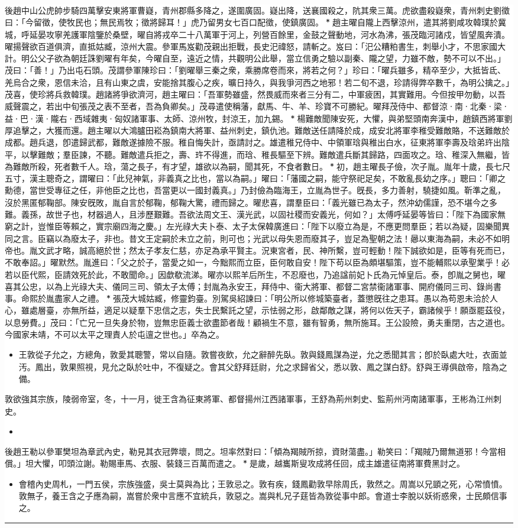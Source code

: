後趙中山公虎帥步騎四萬擊安東將軍曹嶷，青州郡縣多降之，遂圍廣固。嶷出降，送襄國殺之，阬其衆三萬。虎欲盡殺嶷衆，青州刺史劉徵曰：「今留徵，使牧民也；無民焉牧；徵將歸耳！」虎乃留男女七百口配徵，使鎮廣固。
*
趙主曜自隴上西擊涼州，遣其將劉咸攻韓璞於冀城，呼延晏攻寧羌護軍陰鑒於桑壁，曜自將戎卒二十八萬軍于河上，列營百餘里，金鼓之聲動地，河水為沸，張茂臨河諸戍，皆望風奔潰。曜揚聲欲百道俱濟，直抵姑臧，涼州大震。參軍馬岌勸茂親出拒戰，長史汜禕怒，請斬之。岌曰：「汜公糟粕書生，刺舉小才，不思家國大計。明公父子欲為朝廷誅劉曜有年矣，今曜自至，遠近之情，共觀明公此舉，當立信勇之驗以副秦、隴之望，力雖不敵，勢不可以不出。」茂曰：「善！」乃出屯石頭。茂謂參軍陳珍曰：「劉曜舉三秦之衆，乘勝席卷而來，將若之何？」珍曰：「曜兵雖多，精卒至少，大抵皆氐、羌烏合之衆，恩信未洽，且有山東之虞，安能捨其腹心之疾，曠日持久，與我爭河西之地邪！若二旬不退，珍請得弊卒數千，為明公擒之。」茂喜，使珍將兵救韓璞。趙諸將爭欲濟河，趙主曜曰：「吾軍勢雖盛，然畏威而來者三分有二，中軍疲困，其實難用。今但按甲勿動，以吾威聲震之，若出中旬張茂之表不至者，吾為負卿矣。」茂尋遣使稱藩，獻馬、牛、羊、珍寶不可勝紀。曜拜茂侍中、都督涼 ‧ 南 ‧ 北秦 ‧ 梁 ‧ 益 ‧ 巴 ‧ 漢 ‧ 隴右 ‧ 西域雜夷 ‧ 匈奴諸軍事、太師、涼州牧，封涼王，加九錫。
*
楊難敵聞陳安死，大懼，與弟堅頭南奔漢中，趙鎮西將軍劉厚追擊之，大獲而還。趙主曜以大鴻臚田崧為鎮南大將軍、益州刺史，鎮仇池。難敵送任請降於成，成安北將軍李稚受難敵賂，不送難敵於成都。趙兵退，卽遣歸武都，難敵遂據險不服。稚自悔失計，亟請討之。雄遣稚兄侍中、中領軍琀與稚出白水，征東將軍李壽及琀弟玝出陰平，以擊難敵；羣臣諫，不聽。難敵遣兵拒之，壽、玝不得進，而琀、稚長驅至下辨。難敵遣兵斷其歸路，四面攻之。琀、稚深入無繼，皆為難敵所殺，死者數千人。琀，蕩之長子，有才望，雄欲以為嗣，聞其死，不食者數日。
*
初，趙主曜長子儉，次子胤。胤年十歲，長七尺五寸，漢主聰奇之，謂曜曰：「此兒神氣，非義真之比也，當以為嗣。」曜曰：「藩國之嗣，能守祭祀足矣，不敢亂長幼之序。」聰曰：「卿之勳德，當世受專征之任，非他臣之比也，吾當更以一國封義真。」乃封儉為臨海王，立胤為世子。旣長，多力善射，驍捷如風。靳準之亂，沒於黑匿郁鞠部。陳安旣敗，胤自言於郁鞠，郁鞠大驚，禮而歸之。曜悲喜，謂羣臣曰：「義光雖已為太子，然沖幼儒謹，恐不堪今之多難。義孫，故世子也，材器過人，且涉歷艱難。吾欲法周文王、漢光武，以固社稷而安義光，何如？」太傅呼延晏等皆曰：「陛下為國家無窮之計，豈惟臣等賴之，實宗廟四海之慶。」左光祿大夫卜泰、太子太保韓廣進曰：「陛下以廢立為是，不應更問羣臣；若以為疑，固樂聞異同之言。臣竊以為廢太子，非也。昔文王定嗣於未立之前，則可也；光武以母失恩而廢其子，豈足為聖朝之法！曏以東海為嗣，未必不如明帝也。胤文武才略，誠高絕於世；然太子孝友仁慈，亦足為承平賢主。況東宮者，民、神所繫，豈可輕動！陛下誠欲如是，臣等有死而已，不敢奉詔。」曜默然。胤進曰：「父之於子，當愛之如一，今黜熙而立臣，臣何敢自安！陛下苟以臣為頗堪驅策，豈不能輔熙以承聖業乎！必若以臣代熙，臣請效死於此，不敢聞命。」因歔欷流涕。曜亦以熙羊后所生，不忍廢也，乃追諡前妃卜氏為元悼皇后。泰，卽胤之舅也，曜喜其公忠，以為上光祿大夫、儀同三司、領太子太傅；封胤為永安王，拜侍中、衞大將軍、都督二宮禁衞諸軍事、開府儀同三司、錄尚書事。命熙於胤盡家人之禮。
*
張茂大城姑臧，修靈鈞臺。別駕吳紹諫曰：「明公所以修城築臺者，蓋懲旣往之患耳。愚以為苟恩未洽於人心，雖處層臺，亦無所益，適足以疑羣下忠信之志，失士民繫託之望，示怯弱之形，啟鄰敵之謀，將何以佐天子，霸諸候乎！願亟罷茲役，以息勞費。」茂曰：「亡兄一旦失身於物，豈無忠臣義士欲盡節者哉！顧禍生不意，雖有智勇，無所施耳。王公設險，勇夫重閉，古之道也。今國家未靖，不可以太平之理責人於屯邅之世也。」卒為之。
*   王敦從子允之，方總角，敦愛其聰警，常以自隨。敦嘗夜飲，允之辭醉先臥。敦與錢鳳謀為逆，允之悉聞其言；卽於臥處大吐，衣面並汚。鳳出，敦果照視，見允之臥於吐中，不復疑之。會其父舒拜廷尉，允之求歸省父，悉以敦、鳳之謀白舒。舒與王導俱啟帝，陰為之備。

敦欲強其宗族，陵弱帝室，冬，十一月，徙王含為征東將軍、都督揚州江西諸軍事，王舒為荊州刺史、監荊州沔南諸軍事，王彬為江州刺史。

*
後趙王勒以參軍樊坦為章武內史，勒見其衣冠弊壞，問之。坦率然對曰：「傾為羯賊所掠，資財蕩盡。」勒笑曰：「羯賊乃爾無道邪！今當相償。」坦大懼，叩頭泣謝。勒賜車馬、衣服、裝錢三百萬而遣之。
*
是歲，越巂斯叟攻成將任回，成主雄遣征南將軍費黑討之。
*   會稽內史周札，一門五侯，宗族強盛，吳士莫與為比；王敦忌之。敦有疾，錢鳳勸敦早除周氏，敦然之。周嵩以兄顗之死，心常憤憤。敦無子，養王含之子應為嗣，嵩嘗於衆中言應不宜統兵，敦惡之。嵩與札兄子莛皆為敦從事中郎。會道士李脫以妖術惑衆，士民頗信事之。

* * *

